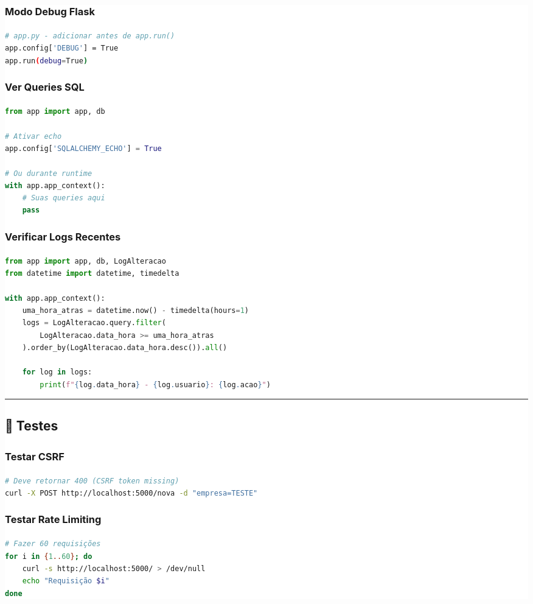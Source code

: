 ### Modo Debug Flask

```bash
# app.py - adicionar antes de app.run()
app.config['DEBUG'] = True
app.run(debug=True)
```

### Ver Queries SQL

```python
from app import app, db

# Ativar echo
app.config['SQLALCHEMY_ECHO'] = True

# Ou durante runtime
with app.app_context():
    # Suas queries aqui
    pass
```

### Verificar Logs Recentes

```python
from app import app, db, LogAlteracao
from datetime import datetime, timedelta

with app.app_context():
    uma_hora_atras = datetime.now() - timedelta(hours=1)
    logs = LogAlteracao.query.filter(
        LogAlteracao.data_hora >= uma_hora_atras
    ).order_by(LogAlteracao.data_hora.desc()).all()
    
    for log in logs:
        print(f"{log.data_hora} - {log.usuario}: {log.acao}")
```

---

## 🧪 Testes

### Testar CSRF

```bash
# Deve retornar 400 (CSRF token missing)
curl -X POST http://localhost:5000/nova -d "empresa=TESTE"
```

### Testar Rate Limiting

```bash
# Fazer 60 requisições
for i in {1..60}; do 
    curl -s http://localhost:5000/ > /dev/null
    echo "Requisição $i"
done
```
